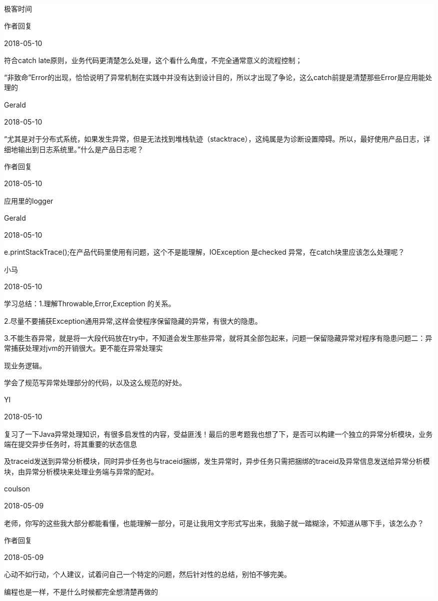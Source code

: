 

极客时间

作者回复

2018-05-10

符合catch late原则，业务代码更清楚怎么处理，这个看什么角度，不完全通常意义的流程控制；

“非致命”Error的出现，恰恰说明了异常机制在实践中并没有达到设计目的，所以才出现了争论，这么catch前提是清楚那些Error是应用能处理的

Gerald

2018-05-10

“尤其是对于分布式系统，如果发生异常，但是无法找到堆栈轨迹（stacktrace），这纯属是为诊断设置障碍。所以，最好使用产品日志，详细地输出到日志系统里。”什么是产品日志呢？

作者回复

2018-05-10

应用里的logger

Gerald

2018-05-10

e.printStackTrace();在产品代码里使用有问题，这个不是能理解，IOException 是checked 异常，在catch块里应该怎么处理呢？

小马

2018-05-10

学习总结：1.理解Throwable,Error,Exception 的关系。

2.尽量不要捕获Exception通用异常,这样会使程序保留隐藏的异常，有很大的隐患。

3.不能生吞异常，就是将一大段代码放在try中，不知道会发生那些异常，就将其全部包起来，问题一保留隐藏异常对程序有隐患问题二：异常捕获处理对jvm的开销很大。更不能在异常处理实

现业务逻辑。

学会了规范写异常处理部分的代码，以及这么规范的好处。

YI

2018-05-10

复习了一下Java异常处理知识，有很多启发性的内容，受益匪浅！最后的思考题我也想了下，是否可以构建一个独立的异常分析模块，业务端在提交异步任务时，将其重要的状态信息

及traceid发送到异常分析模块，同时异步任务也与traceid捆绑，发生异常时，异步任务只需把捆绑的traceid及异常信息发送给异常分析模块，由异常分析模块来处理业务端与异常的配对。

coulson

2018-05-09

老师，你写的这些我大部分都能看懂，也能理解一部分，可是让我用文字形式写出来，我脑子就一踏糊涂，不知道从哪下手，该怎么办？

作者回复

2018-05-09

心动不如行动，个人建议，试着问自己一个特定的问题，然后针对性的总结，别怕不够完美。

编程也是一样，不是什么时候都完全想清楚再做的
